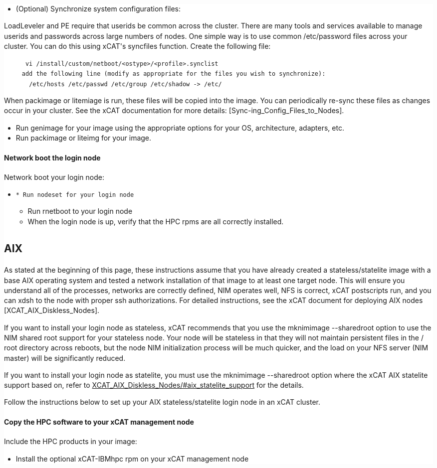   * (Optional) Synchronize system configuration files:

LoadLeveler and PE require that userids be common across the cluster. There are many tools and services available to manage userids and passwords across large numbers of nodes. One simple way is to use common /etc/password files across your cluster. You can do this using xCAT's syncfiles function. Create the following file:

~~~~
      vi /install/custom/netboot/<ostype>/<profile>.synclist
     add the following line (modify as appropriate for the files you wish to synchronize):
       /etc/hosts /etc/passwd /etc/group /etc/shadow -> /etc/
~~~~


When packimage or litemiage is run, these files will be copied into the image. You can periodically re-sync these files as changes occur in your cluster. See the xCAT documentation for more details: 
  [Sync-ing_Config_Files_to_Nodes].

  * Run genimage for your image using the appropriate options for your OS, architecture, adapters, etc.
  * Run packimage or liteimg for your image.

#### Network boot the login node

Network boot your login node:

  *     * Run nodeset for your login node
    * Run rnetboot to your login node
    * When the login node is up, verify that the HPC rpms are all correctly installed.

## AIX

As stated at the beginning of this page, these instructions assume that you have already created a stateless/statelite image with a base AIX operating system and tested a network installation of that image to at least one target node. This will ensure you understand all of the processes, networks are correctly defined, NIM operates well, NFS is correct, xCAT postscripts run, and you can xdsh to the node with proper ssh authorizations. For detailed instructions, see the xCAT document for deploying AIX nodes [XCAT_AIX_Diskless_Nodes].

If you want to install your login node as stateless, xCAT recommends that you use the mknimimage --sharedroot option to use the NIM shared root support for your stateless node. Your node will be stateless in that they will not maintain persistent files in the / root directory across reboots, but the node NIM initialization process will be much quicker, and the load on your NFS server (NIM master) will be significantly reduced.

If you want to install your login node as statelite, you must use the mknimimage --sharedroot option where the xCAT AIX statelite support based on, refer to [XCAT_AIX_Diskless_Nodes/#aix_statelite_support](XCAT_AIX_Diskless_Nodes/#aix_statelite_support) for the details.

Follow the instructions below to set up your AIX stateless/statelite login node in an xCAT cluster.

#### Copy the HPC software to your xCAT management node

Include the HPC products in your image:

  * Install the optional xCAT-IBMhpc rpm on your xCAT management node
